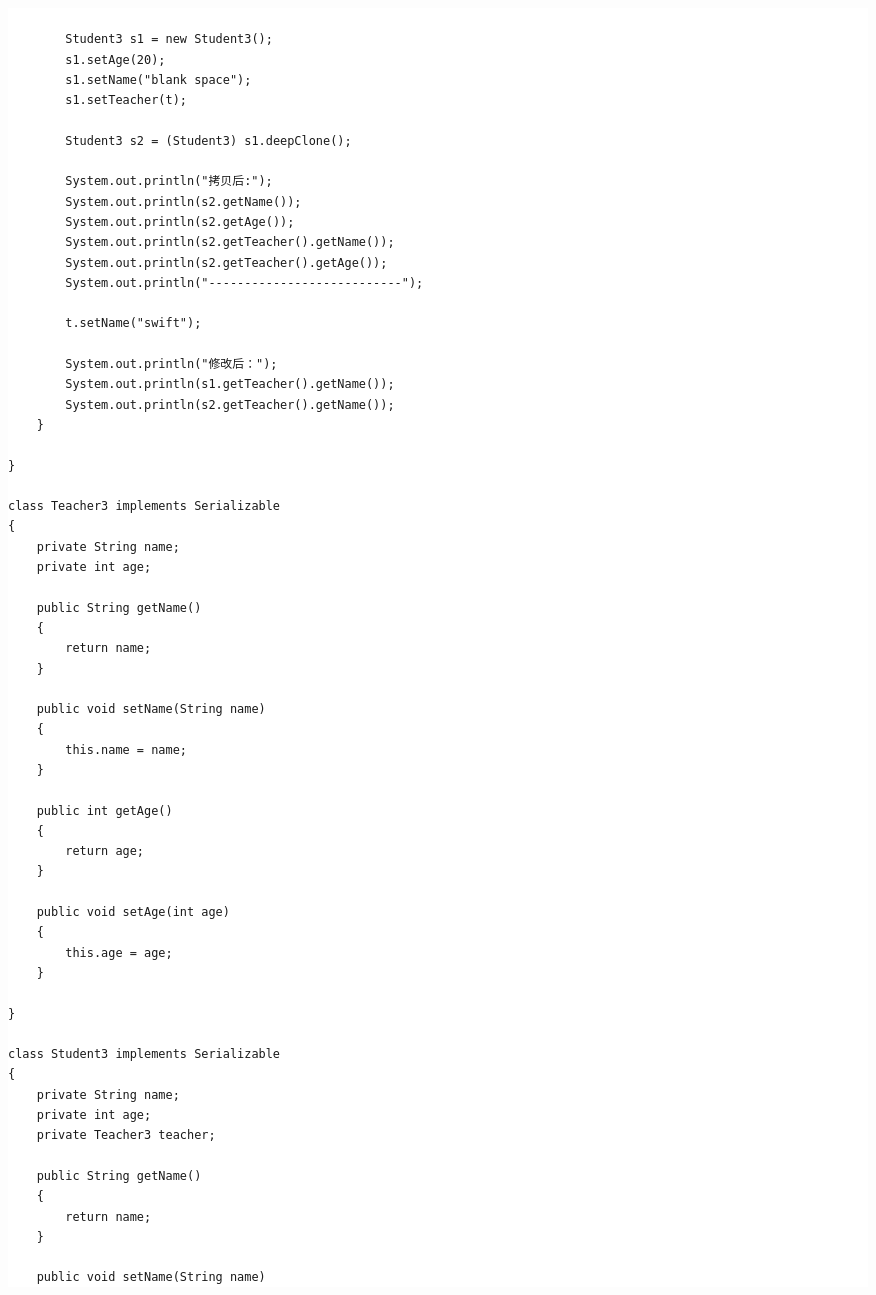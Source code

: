 ```

        Student3 s1 = new Student3();
        s1.setAge(20);
        s1.setName("blank space");
        s1.setTeacher(t);

        Student3 s2 = (Student3) s1.deepClone();

        System.out.println("拷贝后:");
        System.out.println(s2.getName());
        System.out.println(s2.getAge());
        System.out.println(s2.getTeacher().getName());
        System.out.println(s2.getTeacher().getAge());
        System.out.println("---------------------------");

        t.setName("swift");

        System.out.println("修改后：");
        System.out.println(s1.getTeacher().getName());
        System.out.println(s2.getTeacher().getName());
    }

}

class Teacher3 implements Serializable
{
    private String name;
    private int age;

    public String getName()
    {
        return name;
    }

    public void setName(String name)
    {
        this.name = name;
    }

    public int getAge()
    {
        return age;
    }

    public void setAge(int age)
    {
        this.age = age;
    }

}

class Student3 implements Serializable
{
    private String name;
    private int age;
    private Teacher3 teacher;

    public String getName()
    {
        return name;
    }

    public void setName(String name)
```